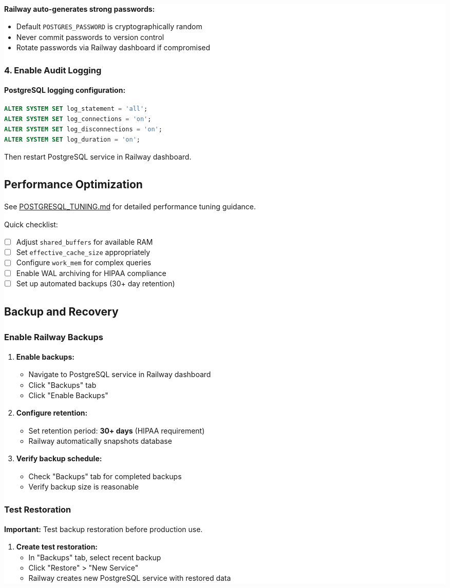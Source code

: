 **Railway auto-generates strong passwords:**
- Default `POSTGRES_PASSWORD` is cryptographically random
- Never commit passwords to version control
- Rotate passwords via Railway dashboard if compromised

### 4. Enable Audit Logging

**PostgreSQL logging configuration:**
```sql
ALTER SYSTEM SET log_statement = 'all';
ALTER SYSTEM SET log_connections = 'on';
ALTER SYSTEM SET log_disconnections = 'on';
ALTER SYSTEM SET log_duration = 'on';
```

Then restart PostgreSQL service in Railway dashboard.

## Performance Optimization

See [POSTGRESQL_TUNING.md](POSTGRESQL_TUNING.md) for detailed performance tuning guidance.

Quick checklist:
- [ ] Adjust `shared_buffers` for available RAM
- [ ] Set `effective_cache_size` appropriately
- [ ] Configure `work_mem` for complex queries
- [ ] Enable WAL archiving for HIPAA compliance
- [ ] Set up automated backups (30+ day retention)

## Backup and Recovery

### Enable Railway Backups

1. **Enable backups:**
   - Navigate to PostgreSQL service in Railway dashboard
   - Click "Backups" tab
   - Click "Enable Backups"

2. **Configure retention:**
   - Set retention period: **30+ days** (HIPAA requirement)
   - Railway automatically snapshots database

3. **Verify backup schedule:**
   - Check "Backups" tab for completed backups
   - Verify backup size is reasonable

### Test Restoration

**Important:** Test backup restoration before production use.

1. **Create test restoration:**
   - In "Backups" tab, select recent backup
   - Click "Restore" > "New Service"
   - Railway creates new PostgreSQL service with restored data
